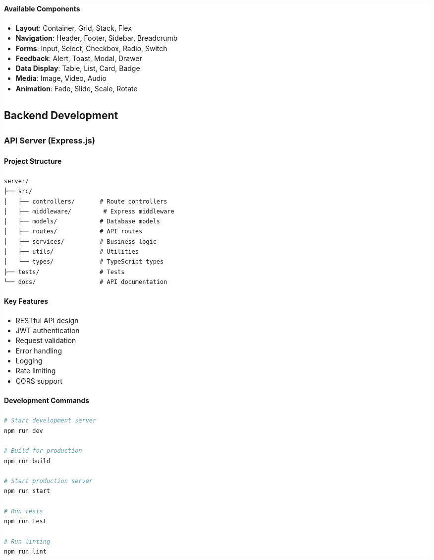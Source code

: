 #### Available Components

- **Layout**: Container, Grid, Stack, Flex
- **Navigation**: Header, Footer, Sidebar, Breadcrumb
- **Forms**: Input, Select, Checkbox, Radio, Switch
- **Feedback**: Alert, Toast, Modal, Drawer
- **Data Display**: Table, List, Card, Badge
- **Media**: Image, Video, Audio
- **Animation**: Fade, Slide, Scale, Rotate

## Backend Development

### API Server (Express.js)

#### Project Structure

```
server/
├── src/
│   ├── controllers/       # Route controllers
│   ├── middleware/         # Express middleware
│   ├── models/            # Database models
│   ├── routes/            # API routes
│   ├── services/          # Business logic
│   ├── utils/             # Utilities
│   └── types/             # TypeScript types
├── tests/                 # Tests
└── docs/                  # API documentation
```

#### Key Features

- RESTful API design
- JWT authentication
- Request validation
- Error handling
- Logging
- Rate limiting
- CORS support

#### Development Commands

```bash
# Start development server
npm run dev

# Build for production
npm run build

# Start production server
npm run start

# Run tests
npm run test

# Run linting
npm run lint
```

